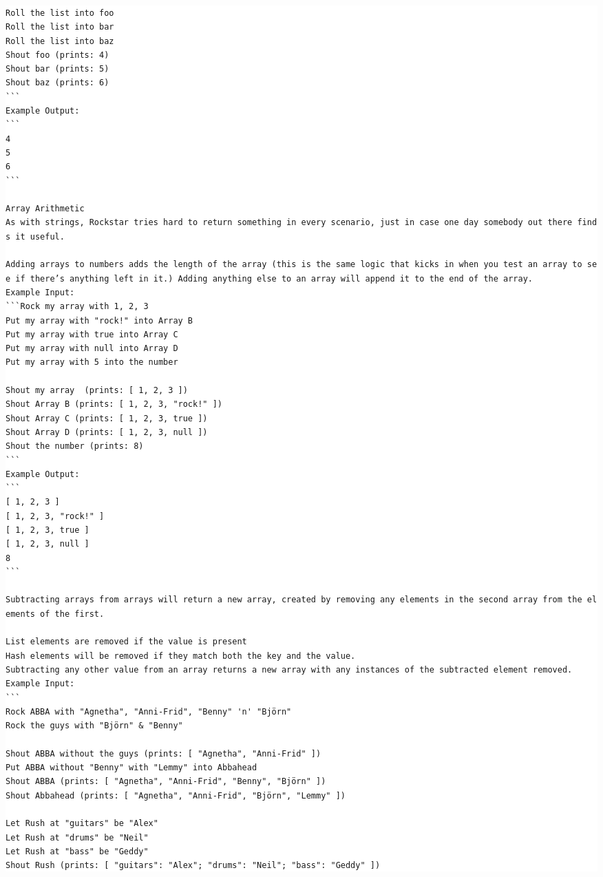 ````
Roll the list into foo
Roll the list into bar
Roll the list into baz
Shout foo (prints: 4)
Shout bar (prints: 5)
Shout baz (prints: 6)
```
Example Output:
```
4
5
6
```

Array Arithmetic
As with strings, Rockstar tries hard to return something in every scenario, just in case one day somebody out there finds it useful.

Adding arrays to numbers adds the length of the array (this is the same logic that kicks in when you test an array to see if there’s anything left in it.) Adding anything else to an array will append it to the end of the array.
Example Input:
```Rock my array with 1, 2, 3
Put my array with "rock!" into Array B
Put my array with true into Array C
Put my array with null into Array D
Put my array with 5 into the number

Shout my array  (prints: [ 1, 2, 3 ])
Shout Array B (prints: [ 1, 2, 3, "rock!" ])
Shout Array C (prints: [ 1, 2, 3, true ])
Shout Array D (prints: [ 1, 2, 3, null ])
Shout the number (prints: 8)
```
Example Output:
```
[ 1, 2, 3 ]
[ 1, 2, 3, "rock!" ]
[ 1, 2, 3, true ]
[ 1, 2, 3, null ]
8
```

Subtracting arrays from arrays will return a new array, created by removing any elements in the second array from the elements of the first.

List elements are removed if the value is present
Hash elements will be removed if they match both the key and the value.
Subtracting any other value from an array returns a new array with any instances of the subtracted element removed.
Example Input:
```
Rock ABBA with "Agnetha", "Anni-Frid", "Benny" 'n' "Björn"
Rock the guys with "Björn" & "Benny"

Shout ABBA without the guys (prints: [ "Agnetha", "Anni-Frid" ])
Put ABBA without "Benny" with "Lemmy" into Abbahead
Shout ABBA (prints: [ "Agnetha", "Anni-Frid", "Benny", "Björn" ])
Shout Abbahead (prints: [ "Agnetha", "Anni-Frid", "Björn", "Lemmy" ])

Let Rush at "guitars" be "Alex"
Let Rush at "drums" be "Neil"
Let Rush at "bass" be "Geddy"
Shout Rush (prints: [ "guitars": "Alex"; "drums": "Neil"; "bass": "Geddy" ])
````